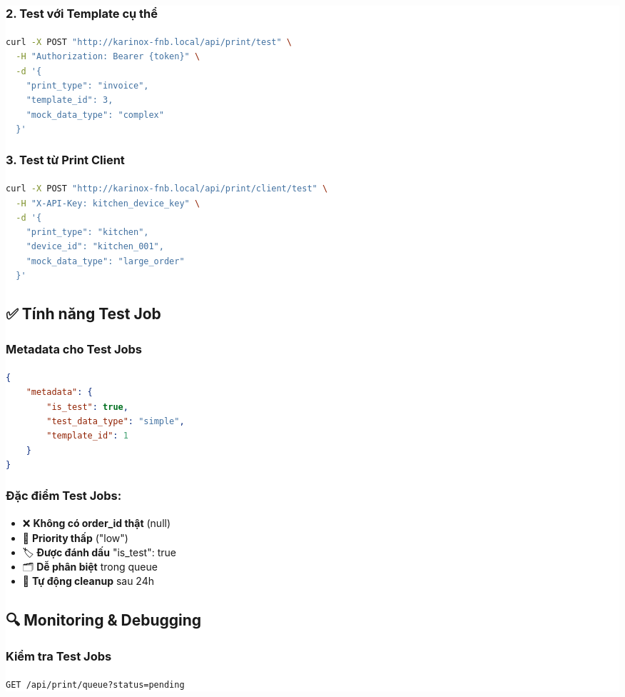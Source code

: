 ### 2. **Test với Template cụ thể**

```bash
curl -X POST "http://karinox-fnb.local/api/print/test" \
  -H "Authorization: Bearer {token}" \
  -d '{
    "print_type": "invoice",
    "template_id": 3,
    "mock_data_type": "complex"
  }'
```

### 3. **Test từ Print Client**

```bash
curl -X POST "http://karinox-fnb.local/api/print/client/test" \
  -H "X-API-Key: kitchen_device_key" \
  -d '{
    "print_type": "kitchen",
    "device_id": "kitchen_001",
    "mock_data_type": "large_order"
  }'
```

## ✅ Tính năng Test Job

### Metadata cho Test Jobs

```json
{
    "metadata": {
        "is_test": true,
        "test_data_type": "simple",
        "template_id": 1
    }
}
```

### Đặc điểm Test Jobs:

- ❌ **Không có order_id thật** (null)
- 🔻 **Priority thấp** ("low")
- 🏷️ **Được đánh dấu** "is_test": true
- 🗂️ **Dễ phân biệt** trong queue
- 🧹 **Tự động cleanup** sau 24h

## 🔍 Monitoring & Debugging

### Kiểm tra Test Jobs

```http
GET /api/print/queue?status=pending
```
